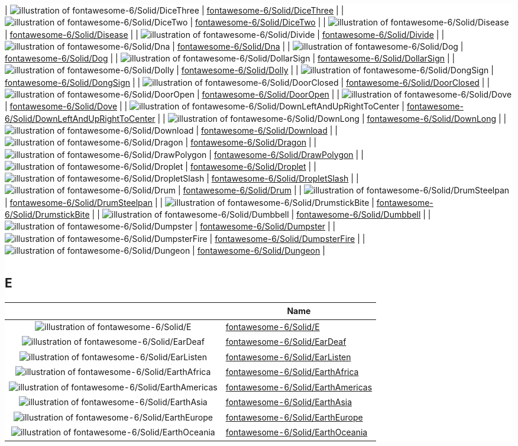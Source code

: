 | ![illustration of fontawesome-6/Solid/DiceThree](../../fontawesome-6/Solid/DiceThree.png) | [fontawesome-6/Solid/DiceThree](../../fontawesome-6/Solid/DiceThree.md) |
| ![illustration of fontawesome-6/Solid/DiceTwo](../../fontawesome-6/Solid/DiceTwo.png) | [fontawesome-6/Solid/DiceTwo](../../fontawesome-6/Solid/DiceTwo.md) |
| ![illustration of fontawesome-6/Solid/Disease](../../fontawesome-6/Solid/Disease.png) | [fontawesome-6/Solid/Disease](../../fontawesome-6/Solid/Disease.md) |
| ![illustration of fontawesome-6/Solid/Divide](../../fontawesome-6/Solid/Divide.png) | [fontawesome-6/Solid/Divide](../../fontawesome-6/Solid/Divide.md) |
| ![illustration of fontawesome-6/Solid/Dna](../../fontawesome-6/Solid/Dna.png) | [fontawesome-6/Solid/Dna](../../fontawesome-6/Solid/Dna.md) |
| ![illustration of fontawesome-6/Solid/Dog](../../fontawesome-6/Solid/Dog.png) | [fontawesome-6/Solid/Dog](../../fontawesome-6/Solid/Dog.md) |
| ![illustration of fontawesome-6/Solid/DollarSign](../../fontawesome-6/Solid/DollarSign.png) | [fontawesome-6/Solid/DollarSign](../../fontawesome-6/Solid/DollarSign.md) |
| ![illustration of fontawesome-6/Solid/Dolly](../../fontawesome-6/Solid/Dolly.png) | [fontawesome-6/Solid/Dolly](../../fontawesome-6/Solid/Dolly.md) |
| ![illustration of fontawesome-6/Solid/DongSign](../../fontawesome-6/Solid/DongSign.png) | [fontawesome-6/Solid/DongSign](../../fontawesome-6/Solid/DongSign.md) |
| ![illustration of fontawesome-6/Solid/DoorClosed](../../fontawesome-6/Solid/DoorClosed.png) | [fontawesome-6/Solid/DoorClosed](../../fontawesome-6/Solid/DoorClosed.md) |
| ![illustration of fontawesome-6/Solid/DoorOpen](../../fontawesome-6/Solid/DoorOpen.png) | [fontawesome-6/Solid/DoorOpen](../../fontawesome-6/Solid/DoorOpen.md) |
| ![illustration of fontawesome-6/Solid/Dove](../../fontawesome-6/Solid/Dove.png) | [fontawesome-6/Solid/Dove](../../fontawesome-6/Solid/Dove.md) |
| ![illustration of fontawesome-6/Solid/DownLeftAndUpRightToCenter](../../fontawesome-6/Solid/DownLeftAndUpRightToCenter.png) | [fontawesome-6/Solid/DownLeftAndUpRightToCenter](../../fontawesome-6/Solid/DownLeftAndUpRightToCenter.md) |
| ![illustration of fontawesome-6/Solid/DownLong](../../fontawesome-6/Solid/DownLong.png) | [fontawesome-6/Solid/DownLong](../../fontawesome-6/Solid/DownLong.md) |
| ![illustration of fontawesome-6/Solid/Download](../../fontawesome-6/Solid/Download.png) | [fontawesome-6/Solid/Download](../../fontawesome-6/Solid/Download.md) |
| ![illustration of fontawesome-6/Solid/Dragon](../../fontawesome-6/Solid/Dragon.png) | [fontawesome-6/Solid/Dragon](../../fontawesome-6/Solid/Dragon.md) |
| ![illustration of fontawesome-6/Solid/DrawPolygon](../../fontawesome-6/Solid/DrawPolygon.png) | [fontawesome-6/Solid/DrawPolygon](../../fontawesome-6/Solid/DrawPolygon.md) |
| ![illustration of fontawesome-6/Solid/Droplet](../../fontawesome-6/Solid/Droplet.png) | [fontawesome-6/Solid/Droplet](../../fontawesome-6/Solid/Droplet.md) |
| ![illustration of fontawesome-6/Solid/DropletSlash](../../fontawesome-6/Solid/DropletSlash.png) | [fontawesome-6/Solid/DropletSlash](../../fontawesome-6/Solid/DropletSlash.md) |
| ![illustration of fontawesome-6/Solid/Drum](../../fontawesome-6/Solid/Drum.png) | [fontawesome-6/Solid/Drum](../../fontawesome-6/Solid/Drum.md) |
| ![illustration of fontawesome-6/Solid/DrumSteelpan](../../fontawesome-6/Solid/DrumSteelpan.png) | [fontawesome-6/Solid/DrumSteelpan](../../fontawesome-6/Solid/DrumSteelpan.md) |
| ![illustration of fontawesome-6/Solid/DrumstickBite](../../fontawesome-6/Solid/DrumstickBite.png) | [fontawesome-6/Solid/DrumstickBite](../../fontawesome-6/Solid/DrumstickBite.md) |
| ![illustration of fontawesome-6/Solid/Dumbbell](../../fontawesome-6/Solid/Dumbbell.png) | [fontawesome-6/Solid/Dumbbell](../../fontawesome-6/Solid/Dumbbell.md) |
| ![illustration of fontawesome-6/Solid/Dumpster](../../fontawesome-6/Solid/Dumpster.png) | [fontawesome-6/Solid/Dumpster](../../fontawesome-6/Solid/Dumpster.md) |
| ![illustration of fontawesome-6/Solid/DumpsterFire](../../fontawesome-6/Solid/DumpsterFire.png) | [fontawesome-6/Solid/DumpsterFire](../../fontawesome-6/Solid/DumpsterFire.md) |
| ![illustration of fontawesome-6/Solid/Dungeon](../../fontawesome-6/Solid/Dungeon.png) | [fontawesome-6/Solid/Dungeon](../../fontawesome-6/Solid/Dungeon.md) |

<span id="family-e"></span>
## E
| |Name|
|:---:|---|
| ![illustration of fontawesome-6/Solid/E](../../fontawesome-6/Solid/E.png) | [fontawesome-6/Solid/E](../../fontawesome-6/Solid/E.md) |
| ![illustration of fontawesome-6/Solid/EarDeaf](../../fontawesome-6/Solid/EarDeaf.png) | [fontawesome-6/Solid/EarDeaf](../../fontawesome-6/Solid/EarDeaf.md) |
| ![illustration of fontawesome-6/Solid/EarListen](../../fontawesome-6/Solid/EarListen.png) | [fontawesome-6/Solid/EarListen](../../fontawesome-6/Solid/EarListen.md) |
| ![illustration of fontawesome-6/Solid/EarthAfrica](../../fontawesome-6/Solid/EarthAfrica.png) | [fontawesome-6/Solid/EarthAfrica](../../fontawesome-6/Solid/EarthAfrica.md) |
| ![illustration of fontawesome-6/Solid/EarthAmericas](../../fontawesome-6/Solid/EarthAmericas.png) | [fontawesome-6/Solid/EarthAmericas](../../fontawesome-6/Solid/EarthAmericas.md) |
| ![illustration of fontawesome-6/Solid/EarthAsia](../../fontawesome-6/Solid/EarthAsia.png) | [fontawesome-6/Solid/EarthAsia](../../fontawesome-6/Solid/EarthAsia.md) |
| ![illustration of fontawesome-6/Solid/EarthEurope](../../fontawesome-6/Solid/EarthEurope.png) | [fontawesome-6/Solid/EarthEurope](../../fontawesome-6/Solid/EarthEurope.md) |
| ![illustration of fontawesome-6/Solid/EarthOceania](../../fontawesome-6/Solid/EarthOceania.png) | [fontawesome-6/Solid/EarthOceania](../../fontawesome-6/Solid/EarthOceania.md) |